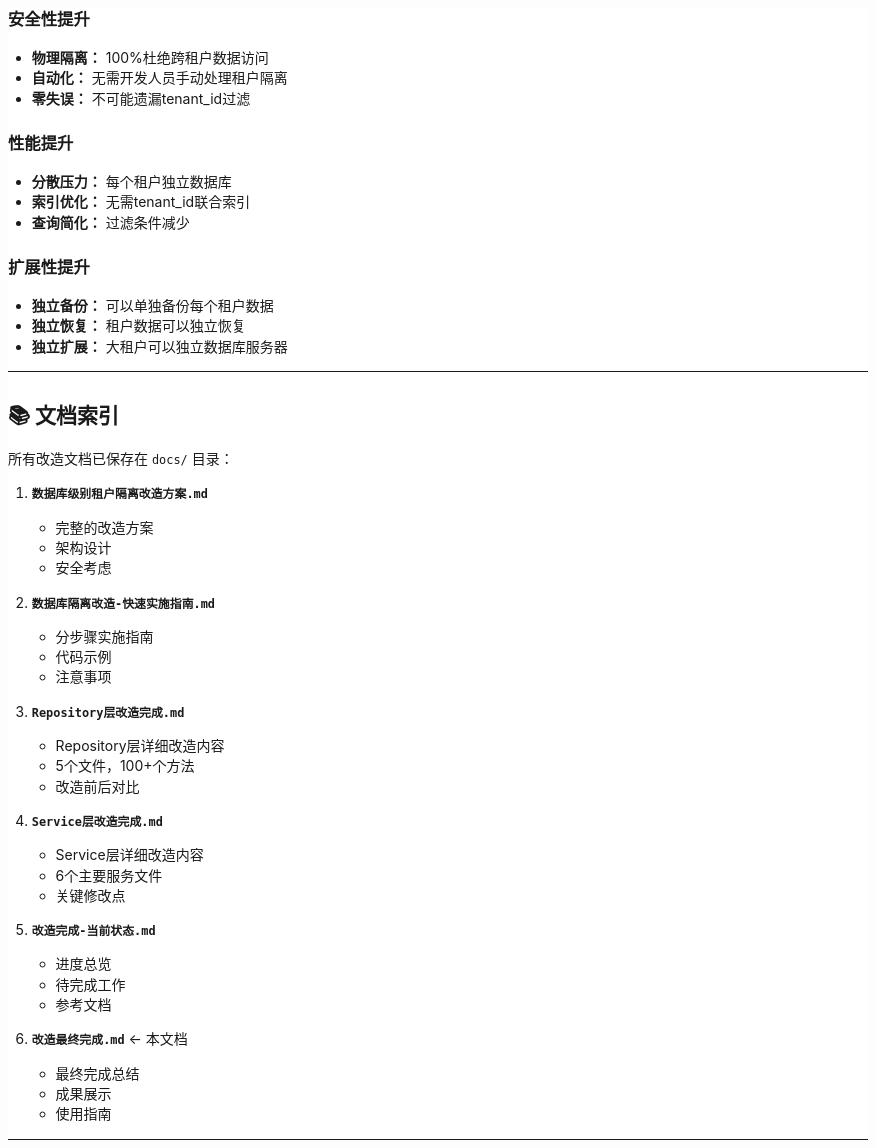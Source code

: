 ### 安全性提升
- **物理隔离：** 100%杜绝跨租户数据访问
- **自动化：** 无需开发人员手动处理租户隔离
- **零失误：** 不可能遗漏tenant_id过滤

### 性能提升
- **分散压力：** 每个租户独立数据库
- **索引优化：** 无需tenant_id联合索引
- **查询简化：** 过滤条件减少

### 扩展性提升
- **独立备份：** 可以单独备份每个租户数据
- **独立恢复：** 租户数据可以独立恢复
- **独立扩展：** 大租户可以独立数据库服务器

---

## 📚 文档索引

所有改造文档已保存在 `docs/` 目录：

1. **`数据库级别租户隔离改造方案.md`**
   - 完整的改造方案
   - 架构设计
   - 安全考虑

2. **`数据库隔离改造-快速实施指南.md`**
   - 分步骤实施指南
   - 代码示例
   - 注意事项

3. **`Repository层改造完成.md`**
   - Repository层详细改造内容
   - 5个文件，100+个方法
   - 改造前后对比

4. **`Service层改造完成.md`**
   - Service层详细改造内容
   - 6个主要服务文件
   - 关键修改点

5. **`改造完成-当前状态.md`**
   - 进度总览
   - 待完成工作
   - 参考文档

6. **`改造最终完成.md`** ← 本文档
   - 最终完成总结
   - 成果展示
   - 使用指南

---
